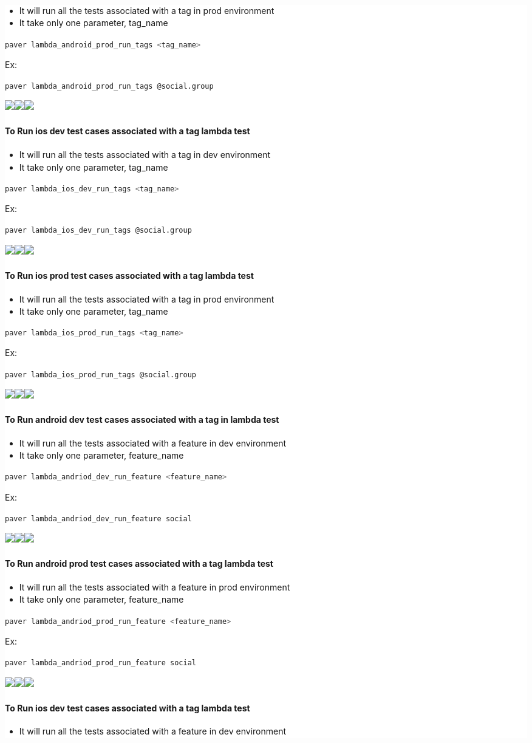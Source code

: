 - It will run all the tests associated with a tag in prod environment
- It take only one parameter, tag_name
```bash
paver lambda_android_prod_run_tags <tag_name>
```
Ex:
```bash
paver lambda_android_prod_run_tags @social.group
```
<img src="./images/lambdatest.jpeg" width="48"><img src="./images/ios.jpeg" width="48"><img src="./images/dev.png" width="40">
#### To Run ios dev test cases associated with a tag lambda test
- It will run all the tests associated with a tag in dev environment
- It take only one parameter, tag_name
```bash
paver lambda_ios_dev_run_tags <tag_name>
```
Ex:
```bash
paver lambda_ios_dev_run_tags @social.group
```
<img src="./images/lambdatest.jpeg" width="48"><img src="./images/ios.jpeg" width="48"><img src="./images/prod.png" width="40">
#### To Run ios prod test cases associated with a tag lambda test
- It will run all the tests associated with a tag in prod environment
- It take only one parameter, tag_name
```bash
paver lambda_ios_prod_run_tags <tag_name>
```
Ex:
```bash
paver lambda_ios_prod_run_tags @social.group
```


<img src="./images/lambdatest.jpeg" width="48"><img src="./images/android.png" width="48"><img src="./images/dev.png" width="40">
#### To Run android dev test cases associated with a tag in lambda test
- It will run all the tests associated with a feature in dev environment
- It take only one parameter, feature_name
```bash
paver lambda_andriod_dev_run_feature <feature_name>
```
Ex:
```bash
paver lambda_andriod_dev_run_feature social
```
<img src="./images/lambdatest.jpeg" width="48"><img src="./images/android.png" width="48"><img src="./images/prod.png" width="40">
#### To Run android prod test cases associated with a tag lambda test
- It will run all the tests associated with a feature in prod environment
- It take only one parameter, feature_name
```bash
paver lambda_andriod_prod_run_feature <feature_name>
```
Ex:
```bash
paver lambda_andriod_prod_run_feature social
```
<img src="./images/lambdatest.jpeg" width="48"><img src="./images/ios.jpeg" width="48"><img src="./images/dev.png" width="40">
#### To Run ios dev test cases associated with a tag lambda test
- It will run all the tests associated with a feature in dev environment